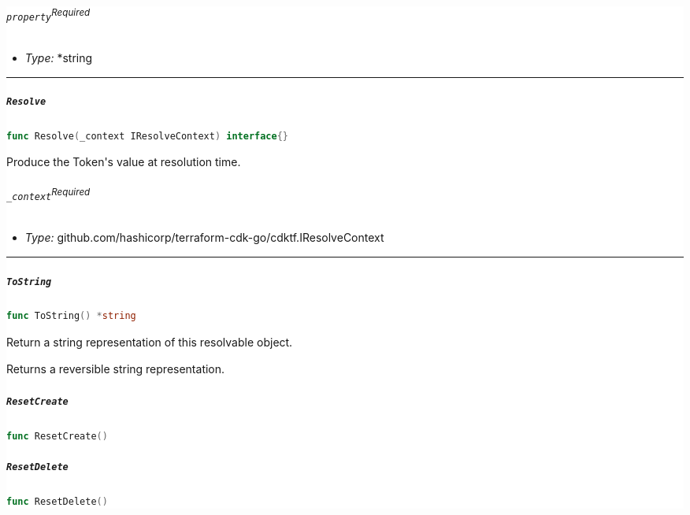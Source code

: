 ###### `property`<sup>Required</sup> <a name="property" id="@cdktf/provider-azurerm.maintenanceAssignmentDedicatedHost.MaintenanceAssignmentDedicatedHostTimeoutsOutputReference.interpolationForAttribute.parameter.property"></a>

- *Type:* *string

---

##### `Resolve` <a name="Resolve" id="@cdktf/provider-azurerm.maintenanceAssignmentDedicatedHost.MaintenanceAssignmentDedicatedHostTimeoutsOutputReference.resolve"></a>

```go
func Resolve(_context IResolveContext) interface{}
```

Produce the Token's value at resolution time.

###### `_context`<sup>Required</sup> <a name="_context" id="@cdktf/provider-azurerm.maintenanceAssignmentDedicatedHost.MaintenanceAssignmentDedicatedHostTimeoutsOutputReference.resolve.parameter._context"></a>

- *Type:* github.com/hashicorp/terraform-cdk-go/cdktf.IResolveContext

---

##### `ToString` <a name="ToString" id="@cdktf/provider-azurerm.maintenanceAssignmentDedicatedHost.MaintenanceAssignmentDedicatedHostTimeoutsOutputReference.toString"></a>

```go
func ToString() *string
```

Return a string representation of this resolvable object.

Returns a reversible string representation.

##### `ResetCreate` <a name="ResetCreate" id="@cdktf/provider-azurerm.maintenanceAssignmentDedicatedHost.MaintenanceAssignmentDedicatedHostTimeoutsOutputReference.resetCreate"></a>

```go
func ResetCreate()
```

##### `ResetDelete` <a name="ResetDelete" id="@cdktf/provider-azurerm.maintenanceAssignmentDedicatedHost.MaintenanceAssignmentDedicatedHostTimeoutsOutputReference.resetDelete"></a>

```go
func ResetDelete()
```
